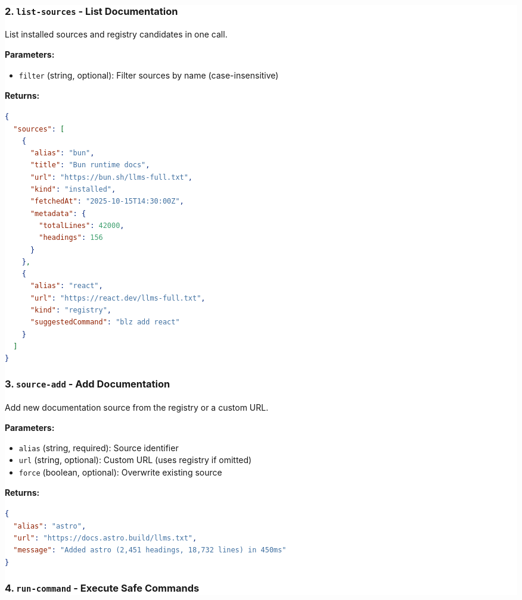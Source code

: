 ### 2. `list-sources` - List Documentation

List installed sources and registry candidates in one call.

**Parameters:**

- `filter` (string, optional): Filter sources by name (case-insensitive)

**Returns:**

```json
{
  "sources": [
    {
      "alias": "bun",
      "title": "Bun runtime docs",
      "url": "https://bun.sh/llms-full.txt",
      "kind": "installed",
      "fetchedAt": "2025-10-15T14:30:00Z",
      "metadata": {
        "totalLines": 42000,
        "headings": 156
      }
    },
    {
      "alias": "react",
      "url": "https://react.dev/llms-full.txt",
      "kind": "registry",
      "suggestedCommand": "blz add react"
    }
  ]
}
```

### 3. `source-add` - Add Documentation

Add new documentation source from the registry or a custom URL.

**Parameters:**

- `alias` (string, required): Source identifier
- `url` (string, optional): Custom URL (uses registry if omitted)
- `force` (boolean, optional): Overwrite existing source

**Returns:**

```json
{
  "alias": "astro",
  "url": "https://docs.astro.build/llms.txt",
  "message": "Added astro (2,451 headings, 18,732 lines) in 450ms"
}
```

### 4. `run-command` - Execute Safe Commands
